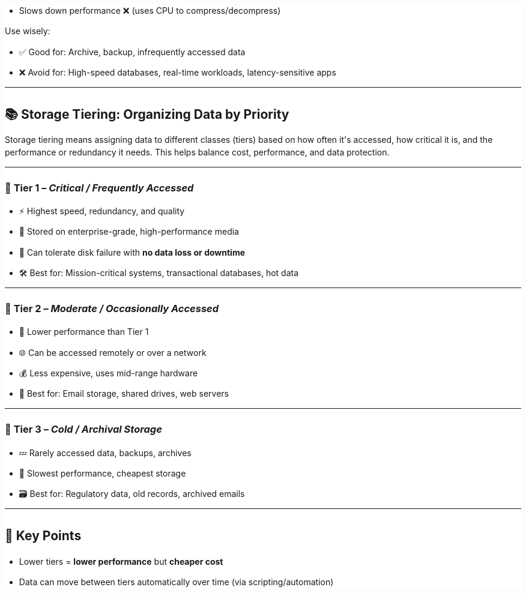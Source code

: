 - Slows down performance ❌ (uses CPU to compress/decompress)
    

Use wisely:

- ✅ Good for: Archive, backup, infrequently accessed data
    
- ❌ Avoid for: High-speed databases, real-time workloads, latency-sensitive apps
---
## 📚 Storage Tiering: Organizing Data by Priority

Storage tiering means assigning data to different classes (tiers) based on how often it's accessed, how critical it is, and the performance or redundancy it needs. This helps balance cost, performance, and data protection.

---

### 🔺 **Tier 1** – _Critical / Frequently Accessed_

- ⚡ Highest speed, redundancy, and quality
    
- 💾 Stored on enterprise-grade, high-performance media
    
- 🔁 Can tolerate disk failure with **no data loss or downtime**
    
- 🛠️ Best for: Mission-critical systems, transactional databases, hot data
    

---

### 🔹 **Tier 2** – _Moderate / Occasionally Accessed_

- 🐢 Lower performance than Tier 1
    
- 🌐 Can be accessed remotely or over a network
    
- 💰 Less expensive, uses mid-range hardware
    
- 📧 Best for: Email storage, shared drives, web servers
    

---

### 🧊 **Tier 3** – _Cold / Archival Storage_

- 💤 Rarely accessed data, backups, archives
    
- 🐌 Slowest performance, cheapest storage
    
- 🗃️ Best for: Regulatory data, old records, archived emails
    

---

## 🧠 Key Points

- Lower tiers = **lower performance** but **cheaper cost**
    
- Data can move between tiers automatically over time (via scripting/automation)
    